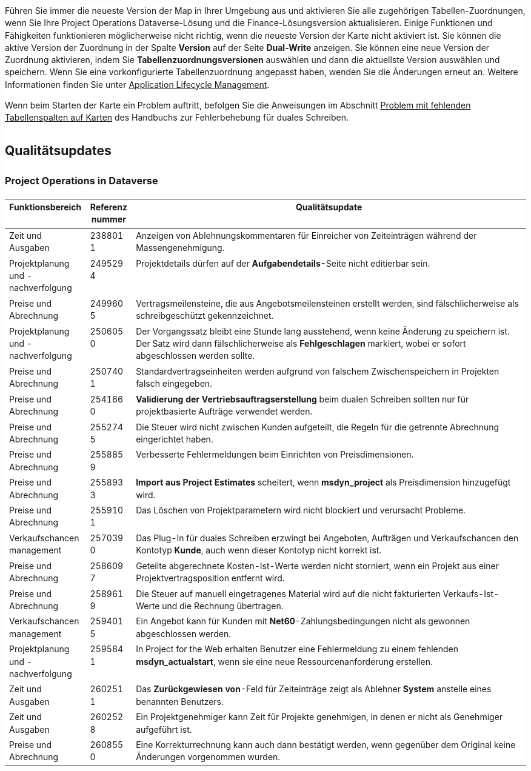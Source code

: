 Führen Sie immer die neueste Version der Map in Ihrer Umgebung aus und aktivieren Sie alle zugehörigen Tabellen-Zuordnungen, wenn Sie Ihre Project Operations Dataverse-Lösung und die Finance-Lösungsversion aktualisieren. Einige Funktionen und Fähigkeiten funktionieren möglicherweise nicht richtig, wenn die neueste Version der Karte nicht aktiviert ist. Sie können die aktive Version der Zuordnung in der Spalte **Version** auf der Seite **Dual-Write** anzeigen. Sie können eine neue Version der Zuordnung aktivieren, indem Sie **Tabellenzuordnungsversionen** auswählen und dann die aktuellste Version auswählen und speichern. Wenn Sie eine vorkonfigurierte Tabellenzuordnung angepasst haben, wenden Sie die Änderungen erneut an. Weitere Informationen finden Sie unter [Application Lifecycle Management](/dynamics365/fin-ops-core/dev-itpro/data-entities/dual-write/app-lifecycle-management).

Wenn beim Starten der Karte ein Problem auftritt, befolgen Sie die Anweisungen im Abschnitt [Problem mit fehlenden Tabellenspalten auf Karten](/dynamics365/fin-ops-core/dev-itpro/data-entities/dual-write/dual-write-troubleshooting-finops-upgrades#missing-table-columns-issue-on-maps) des Handbuchs zur Fehlerbehebung für duales Schreiben.

## <a name="quality-updates"></a>Qualitätsupdates

### <a name="project-operations-on-dataverse"></a>Project Operations in Dataverse

| Funktionsbereich | Referenznummer | Qualitätsupdate |
| --- | --- | --- |
| Zeit und Ausgaben | 2388011 | Anzeigen von Ablehnungskommentaren für Einreicher von Zeiteinträgen während der Massengenehmigung. |
| Projektplanung und -nachverfolgung | 2495294 | Projektdetails dürfen auf der **Aufgabendetails**-Seite nicht editierbar sein. |
| Preise und Abrechnung | 2499605 | Vertragsmeilensteine, die aus Angebotsmeilensteinen erstellt werden, sind fälschlicherweise als schreibgeschützt gekennzeichnet. |
| Projektplanung und -nachverfolgung | 2506050 | Der Vorgangssatz bleibt eine Stunde lang ausstehend, wenn keine Änderung zu speichern ist. Der Satz wird dann fälschlicherweise als **Fehlgeschlagen** markiert, wobei er sofort abgeschlossen werden sollte. |
| Preise und Abrechnung | 2507401 | Standardvertragseinheiten werden aufgrund von falschem Zwischenspeichern in Projekten falsch eingegeben. |
| Preise und Abrechnung | 2541660 | **Validierung der Vertriebsauftragserstellung** beim dualen Schreiben sollten nur für projektbasierte Aufträge verwendet werden. |
| Preise und Abrechnung | 2552745 | Die Steuer wird nicht zwischen Kunden aufgeteilt, die Regeln für die getrennte Abrechnung eingerichtet haben. |
| Preise und Abrechnung | 2558859 | Verbesserte Fehlermeldungen beim Einrichten von Preisdimensionen. |
| Preise und Abrechnung | 2558933 | **Import aus Project Estimates** scheitert, wenn **msdyn\_project** als Preisdimension hinzugefügt wird. |
| Preise und Abrechnung | 2559101 | Das Löschen von Projektparametern wird nicht blockiert und verursacht Probleme. |
| Verkaufschancenmanagement | 2570390 | Das Plug-In für duales Schreiben erzwingt bei Angeboten, Aufträgen und Verkaufschancen den Kontotyp **Kunde**, auch wenn dieser Kontotyp nicht korrekt ist. |
| Preise und Abrechnung | 2586097 | Geteilte abgerechnete Kosten-Ist-Werte werden nicht storniert, wenn ein Projekt aus einer Projektvertragsposition entfernt wird. |
| Preise und Abrechnung | 2589619 | Die Steuer auf manuell eingetragenes Material wird auf die nicht fakturierten Verkaufs-Ist-Werte und die Rechnung übertragen. |
| Verkaufschancenmanagement | 2594015 | Ein Angebot kann für Kunden mit **Net60**-Zahlungsbedingungen nicht als gewonnen abgeschlossen werden. |
| Projektplanung und -nachverfolgung | 2595841 | In Project for the Web erhalten Benutzer eine Fehlermeldung zu einem fehlenden **msdyn\_actualstart**, wenn sie eine neue Ressourcenanforderung erstellen. |
| Zeit und Ausgaben | 2602511 | Das **Zurückgewiesen von**-Feld für Zeiteinträge zeigt als Ablehner **System** anstelle eines benannten Benutzers. |
| Zeit und Ausgaben | 2602528 | Ein Projektgenehmiger kann Zeit für Projekte genehmigen, in denen er nicht als Genehmiger aufgeführt ist. |
| Preise und Abrechnung | 2608550 | Eine Korrekturrechnung kann auch dann bestätigt werden, wenn gegenüber dem Original keine Änderungen vorgenommen wurden. |
